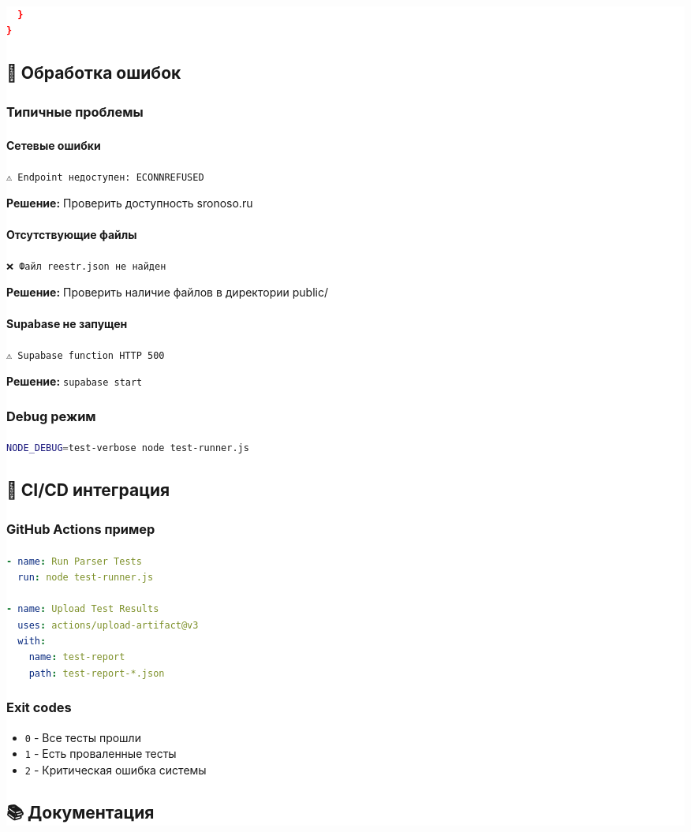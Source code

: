 ```json
  }
}
```

## 🚨 Обработка ошибок

### Типичные проблемы

#### Сетевые ошибки
```
⚠️ Endpoint недоступен: ECONNREFUSED
```
**Решение:** Проверить доступность sronoso.ru

#### Отсутствующие файлы
```
❌ Файл reestr.json не найден
```
**Решение:** Проверить наличие файлов в директории public/

#### Supabase не запущен
```
⚠️ Supabase function HTTP 500
```
**Решение:** `supabase start`

### Debug режим
```bash
NODE_DEBUG=test-verbose node test-runner.js
```

## 🔄 CI/CD интеграция

### GitHub Actions пример
```yaml
- name: Run Parser Tests
  run: node test-runner.js

- name: Upload Test Results
  uses: actions/upload-artifact@v3
  with:
    name: test-report
    path: test-report-*.json
```

### Exit codes
- `0` - Все тесты прошли
- `1` - Есть проваленные тесты
- `2` - Критическая ошибка системы

## 📚 Документация
